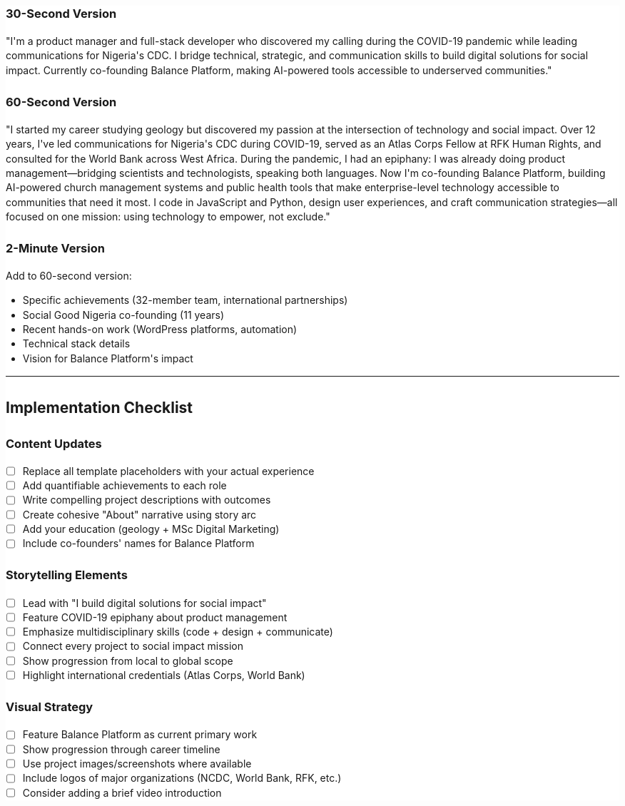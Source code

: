 ### 30-Second Version
"I'm a product manager and full-stack developer who discovered my calling during the COVID-19 pandemic while leading communications for Nigeria's CDC. I bridge technical, strategic, and communication skills to build digital solutions for social impact. Currently co-founding Balance Platform, making AI-powered tools accessible to underserved communities."

### 60-Second Version
"I started my career studying geology but discovered my passion at the intersection of technology and social impact. Over 12 years, I've led communications for Nigeria's CDC during COVID-19, served as an Atlas Corps Fellow at RFK Human Rights, and consulted for the World Bank across West Africa. During the pandemic, I had an epiphany: I was already doing product management—bridging scientists and technologists, speaking both languages. Now I'm co-founding Balance Platform, building AI-powered church management systems and public health tools that make enterprise-level technology accessible to communities that need it most. I code in JavaScript and Python, design user experiences, and craft communication strategies—all focused on one mission: using technology to empower, not exclude."

### 2-Minute Version
Add to 60-second version:
- Specific achievements (32-member team, international partnerships)
- Social Good Nigeria co-founding (11 years)
- Recent hands-on work (WordPress platforms, automation)
- Technical stack details
- Vision for Balance Platform's impact

---

## Implementation Checklist

### Content Updates
- [ ] Replace all template placeholders with your actual experience
- [ ] Add quantifiable achievements to each role
- [ ] Write compelling project descriptions with outcomes
- [ ] Create cohesive "About" narrative using story arc
- [ ] Add your education (geology + MSc Digital Marketing)
- [ ] Include co-founders' names for Balance Platform

### Storytelling Elements
- [ ] Lead with "I build digital solutions for social impact"
- [ ] Feature COVID-19 epiphany about product management
- [ ] Emphasize multidisciplinary skills (code + design + communicate)
- [ ] Connect every project to social impact mission
- [ ] Show progression from local to global scope
- [ ] Highlight international credentials (Atlas Corps, World Bank)

### Visual Strategy
- [ ] Feature Balance Platform as current primary work
- [ ] Show progression through career timeline
- [ ] Use project images/screenshots where available
- [ ] Include logos of major organizations (NCDC, World Bank, RFK, etc.)
- [ ] Consider adding a brief video introduction
